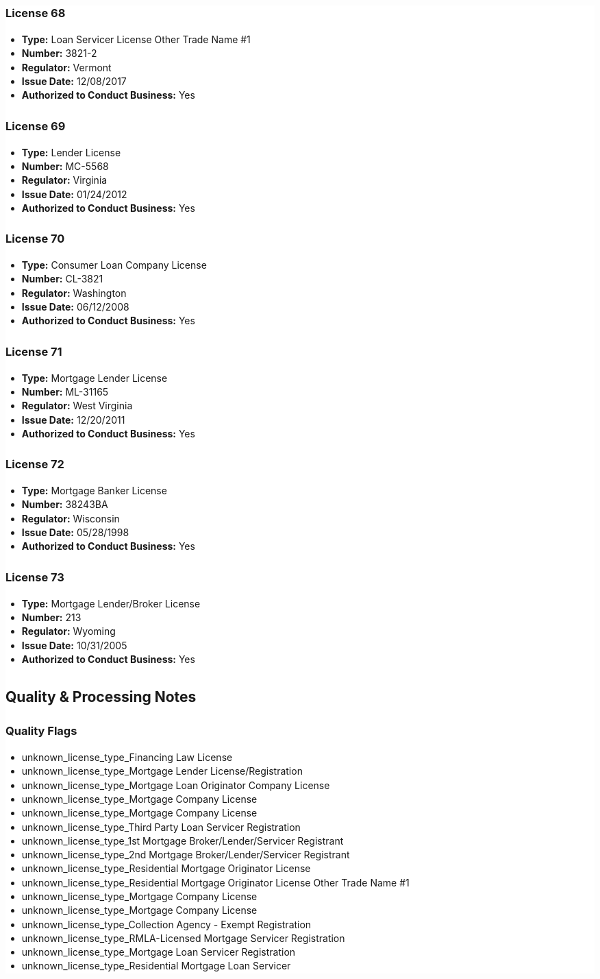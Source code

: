 ### License 68
- **Type:** Loan Servicer License Other Trade Name #1
- **Number:** 3821-2
- **Regulator:** Vermont
- **Issue Date:** 12/08/2017
- **Authorized to Conduct Business:** Yes

### License 69
- **Type:** Lender License
- **Number:** MC-5568
- **Regulator:** Virginia
- **Issue Date:** 01/24/2012
- **Authorized to Conduct Business:** Yes

### License 70
- **Type:** Consumer Loan Company License
- **Number:** CL-3821
- **Regulator:** Washington
- **Issue Date:** 06/12/2008
- **Authorized to Conduct Business:** Yes

### License 71
- **Type:** Mortgage Lender License
- **Number:** ML-31165
- **Regulator:** West Virginia
- **Issue Date:** 12/20/2011
- **Authorized to Conduct Business:** Yes

### License 72
- **Type:** Mortgage Banker License
- **Number:** 38243BA
- **Regulator:** Wisconsin
- **Issue Date:** 05/28/1998
- **Authorized to Conduct Business:** Yes

### License 73
- **Type:** Mortgage Lender/Broker License
- **Number:** 213
- **Regulator:** Wyoming
- **Issue Date:** 10/31/2005
- **Authorized to Conduct Business:** Yes

## Quality & Processing Notes
### Quality Flags
- unknown_license_type_Financing Law License
- unknown_license_type_Mortgage Lender License/Registration
- unknown_license_type_Mortgage Loan Originator Company License
- unknown_license_type_Mortgage Company License
- unknown_license_type_Mortgage Company License
- unknown_license_type_Third Party Loan Servicer Registration
- unknown_license_type_1st Mortgage Broker/Lender/Servicer Registrant
- unknown_license_type_2nd Mortgage Broker/Lender/Servicer Registrant
- unknown_license_type_Residential Mortgage Originator License
- unknown_license_type_Residential Mortgage Originator License Other Trade Name #1
- unknown_license_type_Mortgage Company License
- unknown_license_type_Mortgage Company License
- unknown_license_type_Collection Agency - Exempt Registration
- unknown_license_type_RMLA-Licensed Mortgage Servicer Registration
- unknown_license_type_Mortgage Loan Servicer Registration
- unknown_license_type_Residential Mortgage Loan Servicer